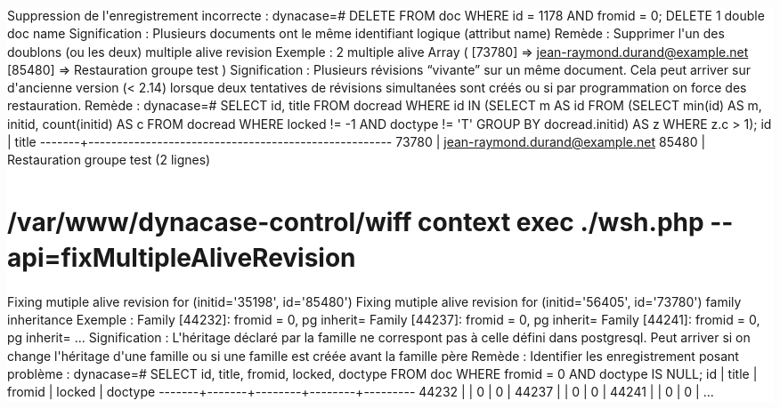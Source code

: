 Suppression de l'enregistrement incorrecte :
dynacase=# DELETE FROM doc WHERE id = 1178 AND fromid = 0;
DELETE 1
double doc name
Signification : 
Plusieurs documents ont le même identifiant logique (attribut name)
Remède : 
Supprimer l'un des doublons (ou les deux) 
multiple alive revision
Exemple : 2 multiple alive
Array (
  [73780] => jean-raymond.durand@example.net
  [85480] => Restauration groupe test
)
Signification : 
Plusieurs révisions “vivante” sur un même document. Cela peut arriver sur d'ancienne version (< 2.14) lorsque deux tentatives de révisions simultanées sont créés ou si par programmation on force des restauration.
Remède : 
dynacase=# SELECT id, title FROM docread WHERE id IN (SELECT m AS id FROM (SELECT min(id) AS m, initid, count(initid) AS c FROM docread WHERE locked != -1 AND doctype != 'T' GROUP BY docread.initid) AS z WHERE z.c > 1);
 id   |                        title 
-------+-----------------------------------------------------
 73780 | jean-raymond.durand@example.net
 85480 | Restauration groupe test
(2 lignes)

# /var/www/dynacase-control/wiff context <nomDuContexte> exec ./wsh.php --api=fixMultipleAliveRevision
Fixing mutiple alive revision for (initid='35198', id='85480')
Fixing mutiple alive revision for (initid='56405', id='73780')
family inheritance
Exemple : 
Family [44232]: fromid = 0, pg inherit=
Family [44237]: fromid = 0, pg inherit=
Family [44241]: fromid = 0, pg inherit=
...
Signification : 
L'héritage déclaré par la famille ne correspont pas à celle défini dans postgresql. Peut arriver si on change l'héritage d'une famille ou si une famille est créée avant la famille père
Remède : 
Identifier les enregistrement posant problème : 
dynacase=# SELECT id, title, fromid, locked, doctype FROM doc WHERE fromid = 0 AND doctype IS NULL;
  id   | title | fromid | locked | doctype
-------+-------+--------+--------+---------
 44232 |       |      0 |      0 |
 44237 |       |      0 |      0 |
 44241 |       |      0 |      0 |
...
